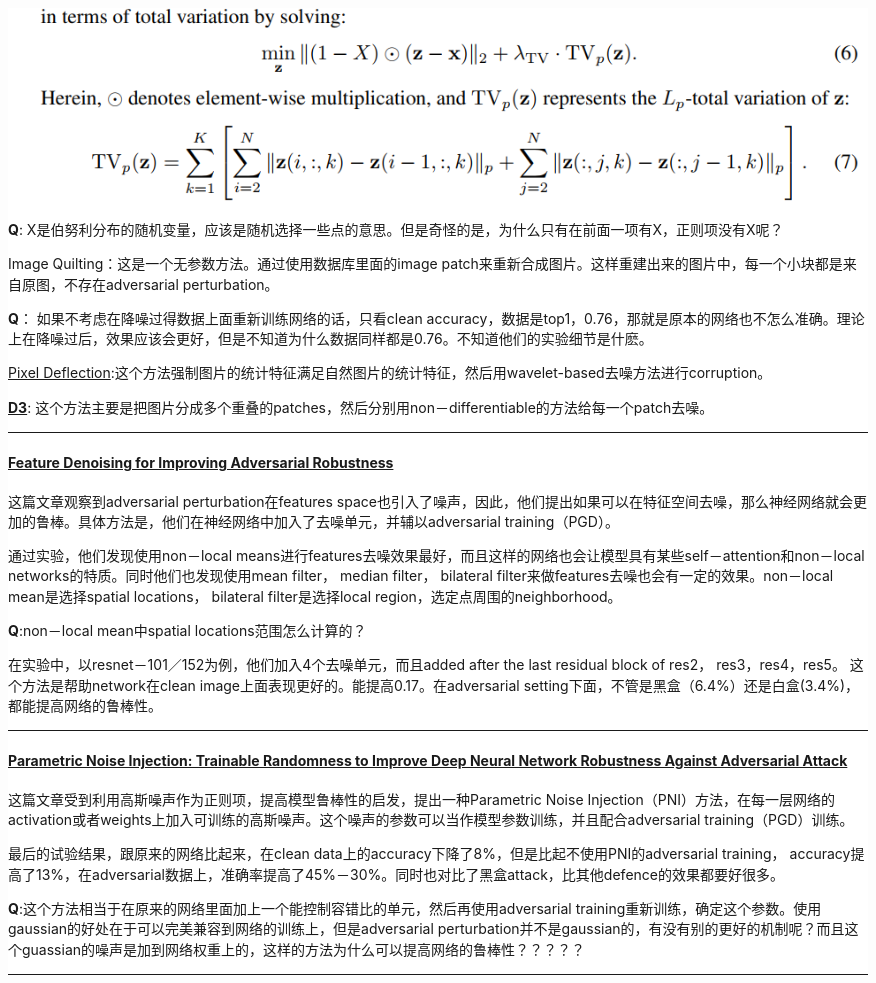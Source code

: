 ![TVM](figures/TVM.png)

**Q**: X是伯努利分布的随机变量，应该是随机选择一些点的意思。但是奇怪的是，为什么只有在前面一项有X，正则项没有X呢？

Image Quilting：这是一个无参数方法。通过使用数据库里面的image patch来重新合成图片。这样重建出来的图片中，每一个小块都是来自原图，不存在adversarial perturbation。

**Q**： 如果不考虑在降噪过得数据上面重新训练网络的话，只看clean accuracy，数据是top1，0.76，那就是原本的网络也不怎么准确。理论上在降噪过后，效果应该会更好，但是不知道为什么数据同样都是0.76。不知道他们的实验细节是什麽。

[Pixel Deflection](https://arxiv.org/pdf/1801.08926.pdf):这个方法强制图片的统计特征满足自然图片的统计特征，然后用wavelet-based去噪方法进行corruption。

[__D3__](https://arxiv.org/abs/1802.06806): 这个方法主要是把图片分成多个重叠的patches，然后分别用non－differentiable的方法给每一个patch去噪。
________

#### [Feature Denoising for Improving Adversarial Robustness](https://arxiv.org/abs/1812.03411)

这篇文章观察到adversarial perturbation在features space也引入了噪声，因此，他们提出如果可以在特征空间去噪，那么神经网络就会更加的鲁棒。具体方法是，他们在神经网络中加入了去噪单元，并辅以adversarial training（PGD）。

通过实验，他们发现使用non－local means进行features去噪效果最好，而且这样的网络也会让模型具有某些self－attention和non－local networks的特质。同时他们也发现使用mean filter， median filter， bilateral filter来做features去噪也会有一定的效果。non－local mean是选择spatial locations， bilateral filter是选择local region，选定点周围的neighborhood。

**Q**:non－local mean中spatial locations范围怎么计算的？

在实验中，以resnet－101／152为例，他们加入4个去噪单元，而且added after the last residual block of res2， res3，res4，res5。
这个方法是帮助network在clean image上面表现更好的。能提高0.17。在adversarial setting下面，不管是黑盒（6.4%）还是白盒(3.4%)，都能提高网络的鲁棒性。
_________

#### [Parametric Noise Injection: Trainable Randomness to Improve Deep Neural Network Robustness Against Adversarial Attack](https://arxiv.org/abs/1811.09310)

这篇文章受到利用高斯噪声作为正则项，提高模型鲁棒性的启发，提出一种Parametric Noise Injection（PNI）方法，在每一层网络的activation或者weights上加入可训练的高斯噪声。这个噪声的参数可以当作模型参数训练，并且配合adversarial training（PGD）训练。

最后的试验结果，跟原来的网络比起来，在clean data上的accuracy下降了8%，但是比起不使用PNI的adversarial training， accuracy提高了13%，在adversarial数据上，准确率提高了45%－30%。同时也对比了黑盒attack，比其他defence的效果都要好很多。

**Q**:这个方法相当于在原来的网络里面加上一个能控制容错比的单元，然后再使用adversarial training重新训练，确定这个参数。使用gaussian的好处在于可以完美兼容到网络的训练上，但是adversarial perturbation并不是gaussian的，有没有别的更好的机制呢？而且这个guassian的噪声是加到网络权重上的，这样的方法为什么可以提高网络的鲁棒性？？？？？
_______________
